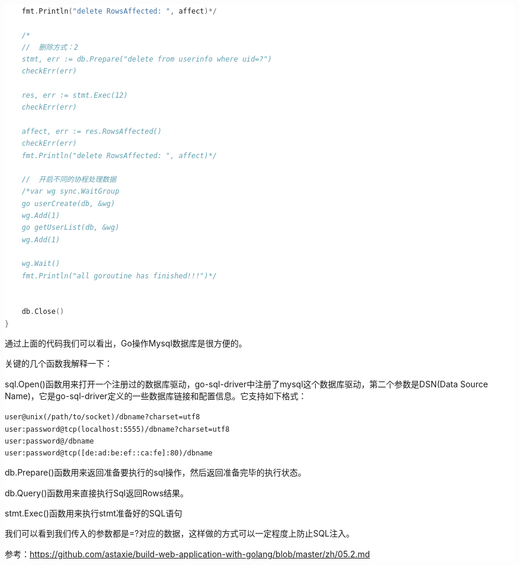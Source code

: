 ```Go
	fmt.Println("delete RowsAffected: ", affect)*/

	/*
	//  删除方式：2
	stmt, err := db.Prepare("delete from userinfo where uid=?")
	checkErr(err)

	res, err := stmt.Exec(12)
	checkErr(err)

	affect, err := res.RowsAffected()
	checkErr(err)
	fmt.Println("delete RowsAffected: ", affect)*/

	//  开启不同的协程处理数据
	/*var wg sync.WaitGroup
	go userCreate(db, &wg)
	wg.Add(1)
	go getUserList(db, &wg)
	wg.Add(1)

	wg.Wait()
	fmt.Println("all goroutine has finished!!!")*/


	db.Close()
}
```

通过上面的代码我们可以看出，Go操作Mysql数据库是很方便的。

关键的几个函数我解释一下：

sql.Open()函数用来打开一个注册过的数据库驱动，go-sql-driver中注册了mysql这个数据库驱动，第二个参数是DSN(Data Source Name)，它是go-sql-driver定义的一些数据库链接和配置信息。它支持如下格式：

	user@unix(/path/to/socket)/dbname?charset=utf8
	user:password@tcp(localhost:5555)/dbname?charset=utf8
	user:password@/dbname
	user:password@tcp([de:ad:be:ef::ca:fe]:80)/dbname

db.Prepare()函数用来返回准备要执行的sql操作，然后返回准备完毕的执行状态。

db.Query()函数用来直接执行Sql返回Rows结果。

stmt.Exec()函数用来执行stmt准备好的SQL语句

我们可以看到我们传入的参数都是=?对应的数据，这样做的方式可以一定程度上防止SQL注入。

参考：https://github.com/astaxie/build-web-application-with-golang/blob/master/zh/05.2.md
